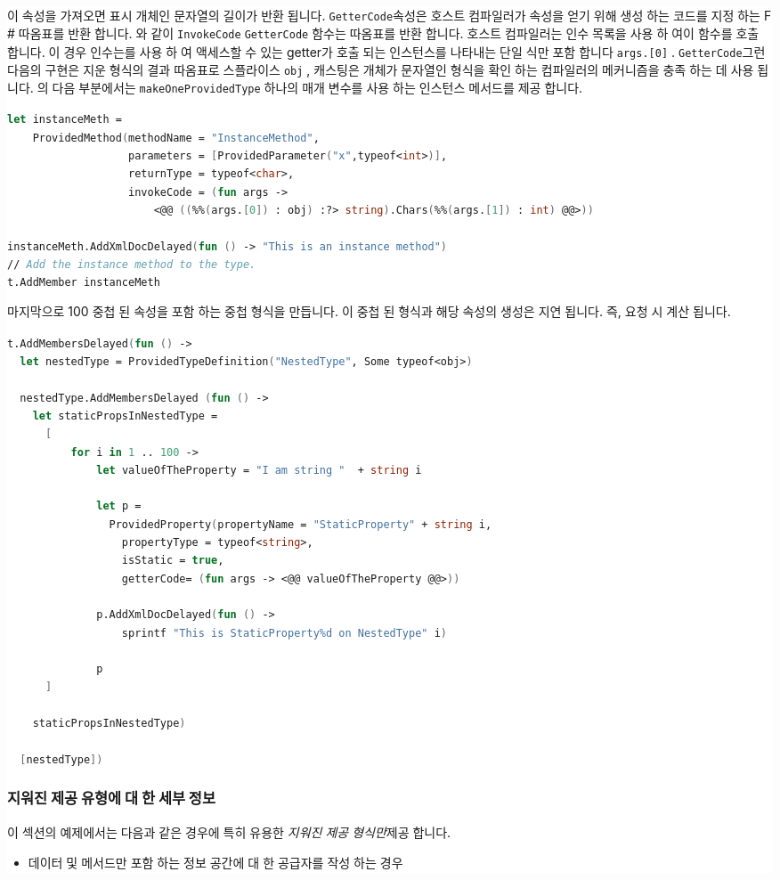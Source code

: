 이 속성을 가져오면 표시 개체인 문자열의 길이가 반환 됩니다. `GetterCode`속성은 호스트 컴파일러가 속성을 얻기 위해 생성 하는 코드를 지정 하는 F # 따옴표를 반환 합니다. 와 같이 `InvokeCode` `GetterCode` 함수는 따옴표를 반환 합니다. 호스트 컴파일러는 인수 목록을 사용 하 여이 함수를 호출 합니다. 이 경우 인수는를 사용 하 여 액세스할 수 있는 getter가 호출 되는 인스턴스를 나타내는 단일 식만 포함 합니다 `args.[0]` . `GetterCode`그런 다음의 구현은 지운 형식의 결과 따옴표로 스플라이스 `obj` , 캐스팅은 개체가 문자열인 형식을 확인 하는 컴파일러의 메커니즘을 충족 하는 데 사용 됩니다. 의 다음 부분에서는 `makeOneProvidedType` 하나의 매개 변수를 사용 하는 인스턴스 메서드를 제공 합니다.

```fsharp
let instanceMeth =
    ProvidedMethod(methodName = "InstanceMethod",
                   parameters = [ProvidedParameter("x",typeof<int>)],
                   returnType = typeof<char>,
                   invokeCode = (fun args ->
                       <@@ ((%%(args.[0]) : obj) :?> string).Chars(%%(args.[1]) : int) @@>))

instanceMeth.AddXmlDocDelayed(fun () -> "This is an instance method")
// Add the instance method to the type.
t.AddMember instanceMeth
```

마지막으로 100 중첩 된 속성을 포함 하는 중첩 형식을 만듭니다. 이 중첩 된 형식과 해당 속성의 생성은 지연 됩니다. 즉, 요청 시 계산 됩니다.

```fsharp
t.AddMembersDelayed(fun () ->
  let nestedType = ProvidedTypeDefinition("NestedType", Some typeof<obj>)

  nestedType.AddMembersDelayed (fun () ->
    let staticPropsInNestedType =
      [
          for i in 1 .. 100 ->
              let valueOfTheProperty = "I am string "  + string i

              let p =
                ProvidedProperty(propertyName = "StaticProperty" + string i,
                  propertyType = typeof<string>,
                  isStatic = true,
                  getterCode= (fun args -> <@@ valueOfTheProperty @@>))

              p.AddXmlDocDelayed(fun () ->
                  sprintf "This is StaticProperty%d on NestedType" i)

              p
      ]

    staticPropsInNestedType)

  [nestedType])
```

### <a name="details-about-erased-provided-types"></a>지워진 제공 유형에 대 한 세부 정보

이 섹션의 예제에서는 다음과 같은 경우에 특히 유용한 *지워진 제공 형식만*제공 합니다.

- 데이터 및 메서드만 포함 하는 정보 공간에 대 한 공급자를 작성 하는 경우
